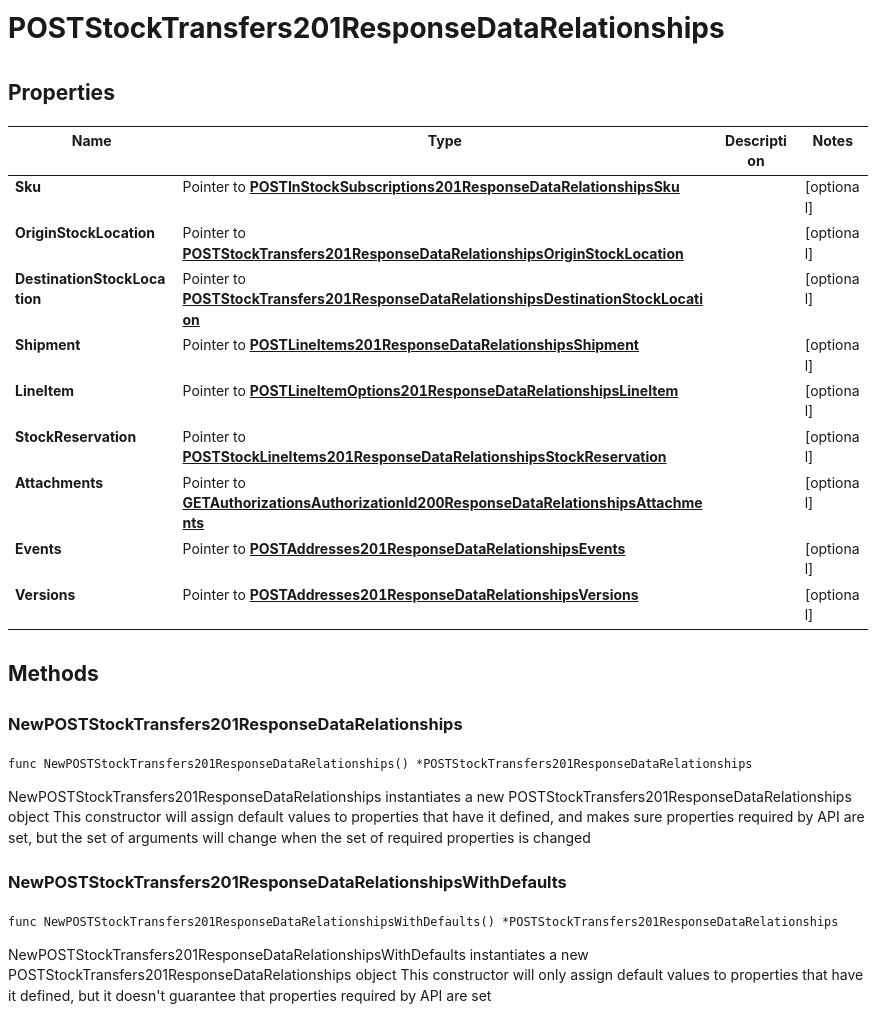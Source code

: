 # POSTStockTransfers201ResponseDataRelationships

## Properties

Name | Type | Description | Notes
------------ | ------------- | ------------- | -------------
**Sku** | Pointer to [**POSTInStockSubscriptions201ResponseDataRelationshipsSku**](POSTInStockSubscriptions201ResponseDataRelationshipsSku.md) |  | [optional] 
**OriginStockLocation** | Pointer to [**POSTStockTransfers201ResponseDataRelationshipsOriginStockLocation**](POSTStockTransfers201ResponseDataRelationshipsOriginStockLocation.md) |  | [optional] 
**DestinationStockLocation** | Pointer to [**POSTStockTransfers201ResponseDataRelationshipsDestinationStockLocation**](POSTStockTransfers201ResponseDataRelationshipsDestinationStockLocation.md) |  | [optional] 
**Shipment** | Pointer to [**POSTLineItems201ResponseDataRelationshipsShipment**](POSTLineItems201ResponseDataRelationshipsShipment.md) |  | [optional] 
**LineItem** | Pointer to [**POSTLineItemOptions201ResponseDataRelationshipsLineItem**](POSTLineItemOptions201ResponseDataRelationshipsLineItem.md) |  | [optional] 
**StockReservation** | Pointer to [**POSTStockLineItems201ResponseDataRelationshipsStockReservation**](POSTStockLineItems201ResponseDataRelationshipsStockReservation.md) |  | [optional] 
**Attachments** | Pointer to [**GETAuthorizationsAuthorizationId200ResponseDataRelationshipsAttachments**](GETAuthorizationsAuthorizationId200ResponseDataRelationshipsAttachments.md) |  | [optional] 
**Events** | Pointer to [**POSTAddresses201ResponseDataRelationshipsEvents**](POSTAddresses201ResponseDataRelationshipsEvents.md) |  | [optional] 
**Versions** | Pointer to [**POSTAddresses201ResponseDataRelationshipsVersions**](POSTAddresses201ResponseDataRelationshipsVersions.md) |  | [optional] 

## Methods

### NewPOSTStockTransfers201ResponseDataRelationships

`func NewPOSTStockTransfers201ResponseDataRelationships() *POSTStockTransfers201ResponseDataRelationships`

NewPOSTStockTransfers201ResponseDataRelationships instantiates a new POSTStockTransfers201ResponseDataRelationships object
This constructor will assign default values to properties that have it defined,
and makes sure properties required by API are set, but the set of arguments
will change when the set of required properties is changed

### NewPOSTStockTransfers201ResponseDataRelationshipsWithDefaults

`func NewPOSTStockTransfers201ResponseDataRelationshipsWithDefaults() *POSTStockTransfers201ResponseDataRelationships`

NewPOSTStockTransfers201ResponseDataRelationshipsWithDefaults instantiates a new POSTStockTransfers201ResponseDataRelationships object
This constructor will only assign default values to properties that have it defined,
but it doesn't guarantee that properties required by API are set
